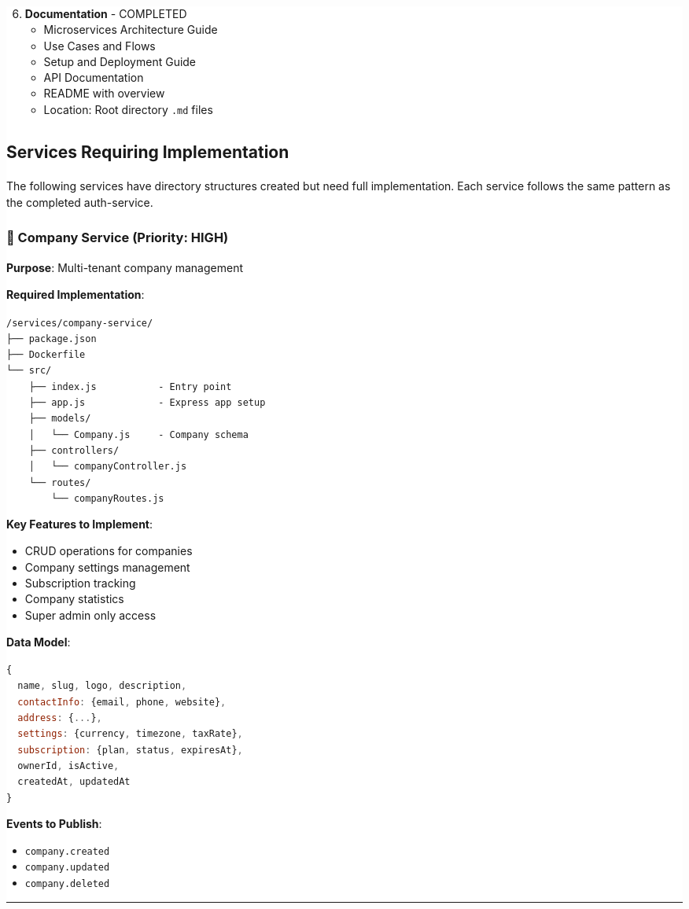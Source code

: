 6. **Documentation** - COMPLETED
   - Microservices Architecture Guide
   - Use Cases and Flows
   - Setup and Deployment Guide
   - API Documentation
   - README with overview
   - Location: Root directory `.md` files

## Services Requiring Implementation

The following services have directory structures created but need full implementation. Each service follows the same pattern as the completed auth-service.

### 🔧 Company Service (Priority: HIGH)

**Purpose**: Multi-tenant company management

**Required Implementation**:
```
/services/company-service/
├── package.json
├── Dockerfile
└── src/
    ├── index.js           - Entry point
    ├── app.js             - Express app setup
    ├── models/
    │   └── Company.js     - Company schema
    ├── controllers/
    │   └── companyController.js
    └── routes/
        └── companyRoutes.js
```

**Key Features to Implement**:
- CRUD operations for companies
- Company settings management
- Subscription tracking
- Company statistics
- Super admin only access

**Data Model**:
```javascript
{
  name, slug, logo, description,
  contactInfo: {email, phone, website},
  address: {...},
  settings: {currency, timezone, taxRate},
  subscription: {plan, status, expiresAt},
  ownerId, isActive,
  createdAt, updatedAt
}
```

**Events to Publish**:
- `company.created`
- `company.updated`
- `company.deleted`

---